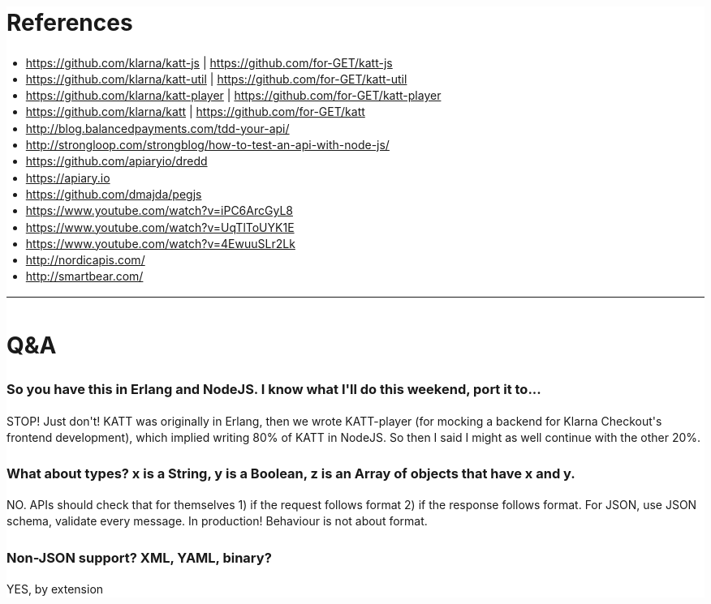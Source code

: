 # References

* https://github.com/klarna/katt-js | https://github.com/for-GET/katt-js
* https://github.com/klarna/katt-util | https://github.com/for-GET/katt-util
* https://github.com/klarna/katt-player | https://github.com/for-GET/katt-player
* https://github.com/klarna/katt | https://github.com/for-GET/katt
* http://blog.balancedpayments.com/tdd-your-api/
* http://strongloop.com/strongblog/how-to-test-an-api-with-node-js/
* https://github.com/apiaryio/dredd
* https://apiary.io
* https://github.com/dmajda/pegjs
* https://www.youtube.com/watch?v=iPC6ArcGyL8
* https://www.youtube.com/watch?v=UqTlToUYK1E
* https://www.youtube.com/watch?v=4EwuuSLr2Lk
* http://nordicapis.com/
* http://smartbear.com/

---
# Q&A

### So you have this in Erlang and NodeJS. I know what I'll do this weekend, port it to...
STOP! Just don't! KATT was originally in Erlang, then we wrote KATT-player (for mocking a backend for Klarna Checkout's frontend development), which implied writing 80% of KATT in NodeJS. So then I said I might as well continue with the other 20%.

### What about types? x is a String, y is a Boolean, z is an Array of objects that have x and y.
NO. APIs should check that for themselves 1) if the request follows format 2) if the response follows format. For JSON, use JSON schema, validate every message. In production! Behaviour is not about format.

### Non-JSON support? XML, YAML, binary?
YES, by extension
